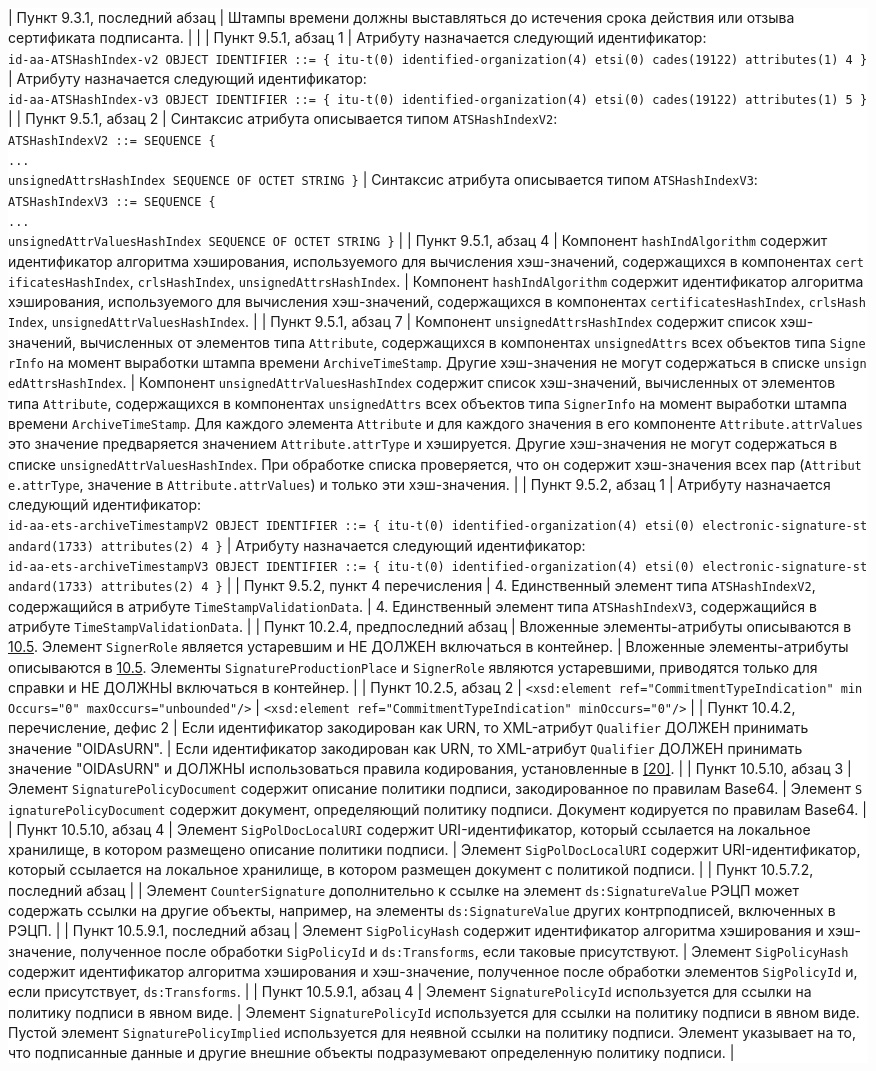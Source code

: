 | Пункт 9.3.1, последний абзац | Штампы времени должны выставляться до истечения срока действия или отзыва сертификата подписанта. | |
| Пункт 9.5.1, абзац 1 | Атрибуту назначается следующий идентификатор:<br>`id-aa-ATSHashIndex-v2 OBJECT IDENTIFIER ::= { itu-t(0) identified-organization(4) etsi(0) cades(19122) attributes(1) 4 }` | Атрибуту назначается следующий идентификатор:<br>`id-aa-ATSHashIndex-v3 OBJECT IDENTIFIER ::= { itu-t(0) identified-organization(4) etsi(0) cades(19122) attributes(1) 5 }` |
| Пункт 9.5.1, абзац 2 | Синтаксис атрибута описывается типом `ATSHashIndexV2`:<br>`ATSHashIndexV2 ::= SEQUENCE {`<br>`...`<br>`unsignedAttrsHashIndex SEQUENCE OF OCTET STRING }` | Синтаксис атрибута описывается типом `ATSHashIndexV3`:<br>`ATSHashIndexV3 ::= SEQUENCE {`<br>`...`<br>`unsignedAttrValuesHashIndex SEQUENCE OF OCTET STRING }` |
| Пункт 9.5.1, абзац 4 | Компонент `hashIndAlgorithm` содержит идентификатор алгоритма хэширования, используемого для вычисления хэш-значений, содержащихся в компонентах `certificatesHashIndex`, `crlsHashIndex`, `unsignedAttrsHashIndex`. | Компонент `hashIndAlgorithm` содержит идентификатор алгоритма хэширования, используемого для вычисления хэш-значений, содержащихся в компонентах `certificatesHashIndex`, `crlsHashIndex`, `unsignedAttrValuesHashIndex`. |
| Пункт 9.5.1, абзац 7 | Компонент `unsignedAttrsHashIndex` содержит список хэш-значений, вычисленных от элементов типа `Attribute`, содержащихся в компонентах `unsignedAttrs` всех объектов типа `SignerInfo` на момент выработки штампа времени `ArchiveTimeStamp`. Другие хэш-значения не могут содержаться в списке `unsignedAttrsHashIndex`. | Компонент `unsignedAttrValuesHashIndex` содержит список хэш-значений, вычисленных от элементов типа `Attribute`, содержащихся в компонентах `unsignedAttrs` всех объектов типа `SignerInfo` на момент выработки штампа времени `ArchiveTimeStamp`. Для каждого элемента `Attribute` и для каждого значения в его компоненте `Attribute.attrValues` это значение предваряется значением `Attribute.attrType` и хэшируется. Другие хэш-значения не могут содержаться в списке `unsignedAttrValuesHashIndex`. При обработке списка проверяется, что он содержит хэш-значения всех пар (`Attribute.attrType`, значение в `Attribute.attrValues`) и только эти хэш-значения. |
| Пункт 9.5.2, абзац 1 | Атрибуту назначается следующий идентификатор:<br>`id-aa-ets-archiveTimestampV2 OBJECT IDENTIFIER ::= { itu-t(0) identified-organization(4) etsi(0) electronic-signature-standard(1733) attributes(2) 4 }` | Атрибуту назначается следующий идентификатор:<br>`id-aa-ets-archiveTimestampV3 OBJECT IDENTIFIER ::= { itu-t(0) identified-organization(4) etsi(0) electronic-signature-standard(1733) attributes(2) 4 }` |
| Пункт 9.5.2, пункт 4 перечисления | 4. Единственный элемент типа `ATSHashIndexV2`, содержащийся в атрибуте `TimeStampValidationData`. | 4. Единственный элемент типа `ATSHashIndexV3`, содержащийся в атрибуте `TimeStampValidationData`. |
| Пункт 10.2.4, предпоследний абзац | Вложенные элементы-атрибуты описываются в [10.5](#Xades5). Элемент `SignerRole` является устаревшим и НЕ ДОЛЖЕН включаться в контейнер. | Вложенные элементы-атрибуты описываются в [10.5](#Xades5). Элементы `SignatureProductionPlace` и `SignerRole` являются устаревшими, приводятся только для справки и НЕ ДОЛЖНЫ включаться в контейнер. |
| Пункт 10.2.5, абзац 2 | `<xsd:element ref="CommitmentTypeIndication" minOccurs="0" maxOccurs="unbounded"/>` | `<xsd:element ref="CommitmentTypeIndication" minOccurs="0"/>` |
| Пункт 10.4.2, перечисление, дефис 2 | Если идентификатор закодирован как URN, то XML-атрибут `Qualifier` ДОЛЖЕН принимать значение "OIDAsURN". | Если идентификатор закодирован как URN, то XML-атрибут `Qualifier` ДОЛЖЕН принимать значение "OIDAsURN" и ДОЛЖНЫ использоваться правила кодирования, установленные в [[20]](99Biblio.md#URN). |
| Пункт 10.5.10, абзац 3 | Элемент `SignaturePolicyDocument` содержит описание политики подписи, закодированное по правилам Base64. | Элемент `SignaturePolicyDocument` содержит документ, определяющий политику подписи. Документ кодируется по правилам Base64. |
| Пункт 10.5.10, абзац 4 | Элемент `SigPolDocLocalURI` содержит URI-идентификатор, который ссылается на локальное хранилище, в котором размещено описание политики подписи. | Элемент `SigPolDocLocalURI` содержит URI-идентификатор, который ссылается на локальное хранилище, в котором размещен документ с политикой подписи. |
| Пункт 10.5.7.2, последний абзац | | Элемент `CounterSignature` дополнительно к ссылке на элемент `ds:SignatureValue` РЭЦП может содержать ссылки на другие объекты, например, на элементы `ds:SignatureValue` других контрподписей, включенных в РЭЦП. |
| Пункт 10.5.9.1, последний абзац | Элемент `SigPolicyHash` содержит идентификатор алгоритма хэширования и хэш-значение, полученное после обработки `SigPolicyId` и `ds:Transforms`, если таковые присутствуют. | Элемент `SigPolicyHash` содержит идентификатор алгоритма хэширования и хэш-значение, полученное после обработки элементов `SigPolicyId` и, если присутствует, `ds:Transforms`. |
| Пункт 10.5.9.1, абзац 4 | Элемент `SignaturePolicyId` используется для ссылки на политику подписи в явном виде. | Элемент `SignaturePolicyId` используется для ссылки на политику подписи в явном виде. Пустой элемент `SignaturePolicyImplied` используется для неявной ссылки на политику подписи. Элемент указывает на то, что подписанные данные и другие внешние объекты подразумевают определенную политику подписи. |